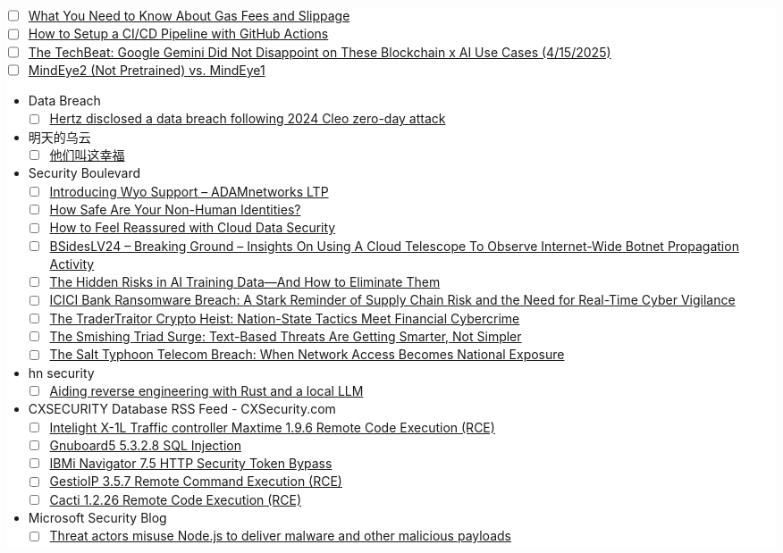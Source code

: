   - [ ] [What You Need to Know About Gas Fees and Slippage](https://hackernoon.com/what-you-need-to-know-about-gas-fees-and-slippage?source=rss)
  - [ ] [How to Setup a CI/CD Pipeline with GitHub Actions](https://hackernoon.com/how-to-set-up-cicd-with-github-actions?source=rss)
  - [ ] [The TechBeat: Google Gemini Did Not Disappoint on These Blockchain x AI Use Cases  (4/15/2025)](https://hackernoon.com/4-15-2025-techbeat?source=rss)
  - [ ] [MindEye2 (Not Pretrained) vs. MindEye1](https://hackernoon.com/mindeye2-not-pretrained-vs-mindeye1?source=rss)
- Data Breach
  - [ ] [Hertz disclosed a data breach following 2024 Cleo zero-day attack](https://securityaffairs.com/176562/data-breach/hertz-disclosed-a-data-breach-following-2024-cleo-zero-day-attack.html)
- 明天的乌云
  - [ ] [他们叫这幸福](https://blog.xlab.app/p/a9ca3ab2/)
- Security Boulevard
  - [ ] [Introducing Wyo Support – ADAMnetworks LTP](https://securityboulevard.com/2025/04/introducing-wyo-support-adamnetworks-ltp/?utm_source=rss&utm_medium=rss&utm_campaign=introducing-wyo-support-adamnetworks-ltp)
  - [ ] [How Safe Are Your Non-Human Identities?](https://securityboulevard.com/2025/04/how-safe-are-your-non-human-identities/?utm_source=rss&utm_medium=rss&utm_campaign=how-safe-are-your-non-human-identities)
  - [ ] [How to Feel Reassured with Cloud Data Security](https://securityboulevard.com/2025/04/how-to-feel-reassured-with-cloud-data-security/?utm_source=rss&utm_medium=rss&utm_campaign=how-to-feel-reassured-with-cloud-data-security)
  - [ ] [BSidesLV24 – Breaking Ground – Insights On Using A Cloud Telescope To Observe Internet-Wide Botnet Propagation Activity](https://securityboulevard.com/2025/04/bsideslv24-breaking-ground-insights-on-using-a-cloud-telescope-to-observe-internet-wide-botnet-propagation-activity/?utm_source=rss&utm_medium=rss&utm_campaign=bsideslv24-breaking-ground-insights-on-using-a-cloud-telescope-to-observe-internet-wide-botnet-propagation-activity)
  - [ ] [The Hidden Risks in AI Training Data—And How to Eliminate Them](https://securityboulevard.com/2025/04/the-hidden-risks-in-ai-training-data-and-how-to-eliminate-them/?utm_source=rss&utm_medium=rss&utm_campaign=the-hidden-risks-in-ai-training-data-and-how-to-eliminate-them)
  - [ ] [ICICI Bank Ransomware Breach: A Stark Reminder of Supply Chain Risk and the Need for Real-Time Cyber Vigilance](https://securityboulevard.com/2025/04/icici-bank-ransomware-breach-a-stark-reminder-of-supply-chain-risk-and-the-need-for-real-time-cyber-vigilance/?utm_source=rss&utm_medium=rss&utm_campaign=icici-bank-ransomware-breach-a-stark-reminder-of-supply-chain-risk-and-the-need-for-real-time-cyber-vigilance)
  - [ ] [The TraderTraitor Crypto Heist: Nation-State Tactics Meet Financial Cybercrime](https://securityboulevard.com/2025/04/the-tradertraitor-crypto-heist-nation-state-tactics-meet-financial-cybercrime/?utm_source=rss&utm_medium=rss&utm_campaign=the-tradertraitor-crypto-heist-nation-state-tactics-meet-financial-cybercrime)
  - [ ] [The Smishing Triad Surge: Text-Based Threats Are Getting Smarter, Not Simpler](https://securityboulevard.com/2025/04/the-smishing-triad-surge-text-based-threats-are-getting-smarter-not-simpler/?utm_source=rss&utm_medium=rss&utm_campaign=the-smishing-triad-surge-text-based-threats-are-getting-smarter-not-simpler)
  - [ ] [The Salt Typhoon Telecom Breach: When Network Access Becomes National Exposure](https://securityboulevard.com/2025/04/the-salt-typhoon-telecom-breach-when-network-access-becomes-national-exposure/?utm_source=rss&utm_medium=rss&utm_campaign=the-salt-typhoon-telecom-breach-when-network-access-becomes-national-exposure)
- hn security
  - [ ] [Aiding reverse engineering with Rust and a local LLM](https://security.humanativaspa.it/aiding-reverse-engineering-with-rust-and-a-local-llm/)
- CXSECURITY Database RSS Feed - CXSecurity.com
  - [ ] [Intelight X-1L Traffic controller Maxtime 1.9.6 Remote Code Execution (RCE)](https://cxsecurity.com/issue/WLB-2025040024)
  - [ ] [Gnuboard5 5.3.2.8 SQL Injection](https://cxsecurity.com/issue/WLB-2025040023)
  - [ ] [IBMi Navigator 7.5  HTTP Security Token Bypass](https://cxsecurity.com/issue/WLB-2025040022)
  - [ ] [GestioIP 3.5.7 Remote Command Execution (RCE)](https://cxsecurity.com/issue/WLB-2025040021)
  - [ ] [Cacti 1.2.26  Remote Code Execution (RCE)](https://cxsecurity.com/issue/WLB-2025040020)
- Microsoft Security Blog
  - [ ] [Threat actors misuse Node.js to deliver malware and other malicious payloads](https://www.microsoft.com/en-us/security/blog/2025/04/15/threat-actors-misuse-node-js-to-deliver-malware-and-other-malicious-payloads/)